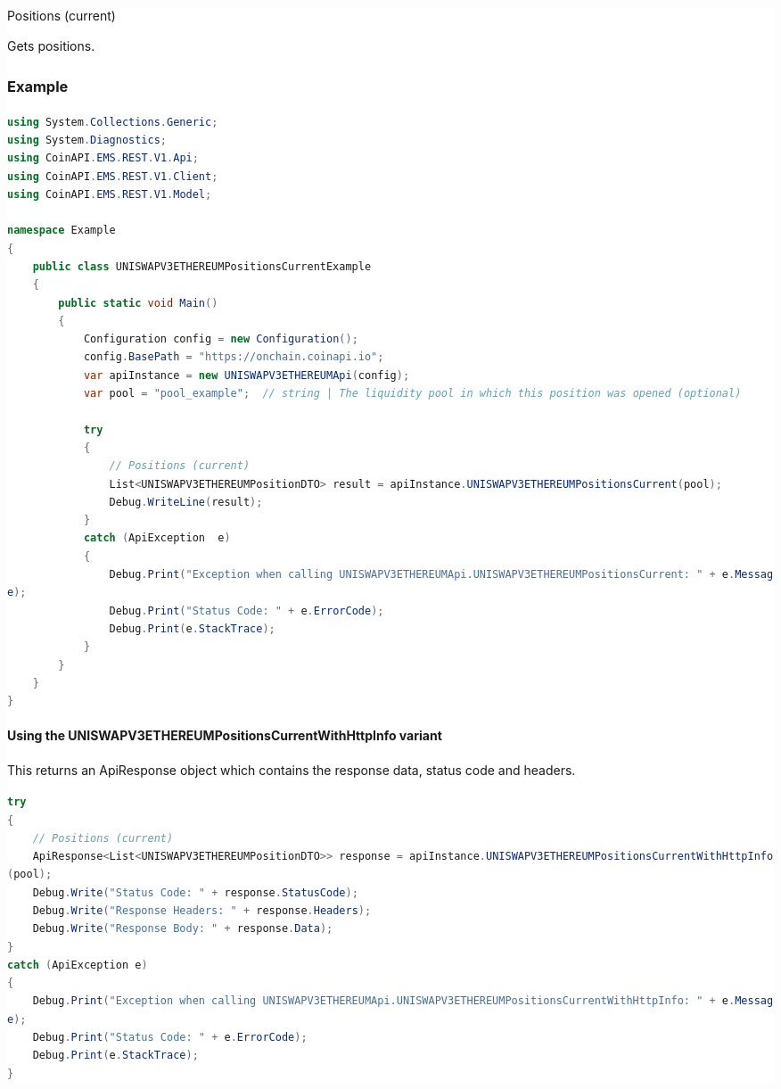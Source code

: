 Positions (current)

Gets positions.

### Example
```csharp
using System.Collections.Generic;
using System.Diagnostics;
using CoinAPI.EMS.REST.V1.Api;
using CoinAPI.EMS.REST.V1.Client;
using CoinAPI.EMS.REST.V1.Model;

namespace Example
{
    public class UNISWAPV3ETHEREUMPositionsCurrentExample
    {
        public static void Main()
        {
            Configuration config = new Configuration();
            config.BasePath = "https://onchain.coinapi.io";
            var apiInstance = new UNISWAPV3ETHEREUMApi(config);
            var pool = "pool_example";  // string | The liquidity pool in which this position was opened (optional) 

            try
            {
                // Positions (current)
                List<UNISWAPV3ETHEREUMPositionDTO> result = apiInstance.UNISWAPV3ETHEREUMPositionsCurrent(pool);
                Debug.WriteLine(result);
            }
            catch (ApiException  e)
            {
                Debug.Print("Exception when calling UNISWAPV3ETHEREUMApi.UNISWAPV3ETHEREUMPositionsCurrent: " + e.Message);
                Debug.Print("Status Code: " + e.ErrorCode);
                Debug.Print(e.StackTrace);
            }
        }
    }
}
```

#### Using the UNISWAPV3ETHEREUMPositionsCurrentWithHttpInfo variant
This returns an ApiResponse object which contains the response data, status code and headers.

```csharp
try
{
    // Positions (current)
    ApiResponse<List<UNISWAPV3ETHEREUMPositionDTO>> response = apiInstance.UNISWAPV3ETHEREUMPositionsCurrentWithHttpInfo(pool);
    Debug.Write("Status Code: " + response.StatusCode);
    Debug.Write("Response Headers: " + response.Headers);
    Debug.Write("Response Body: " + response.Data);
}
catch (ApiException e)
{
    Debug.Print("Exception when calling UNISWAPV3ETHEREUMApi.UNISWAPV3ETHEREUMPositionsCurrentWithHttpInfo: " + e.Message);
    Debug.Print("Status Code: " + e.ErrorCode);
    Debug.Print(e.StackTrace);
}
```